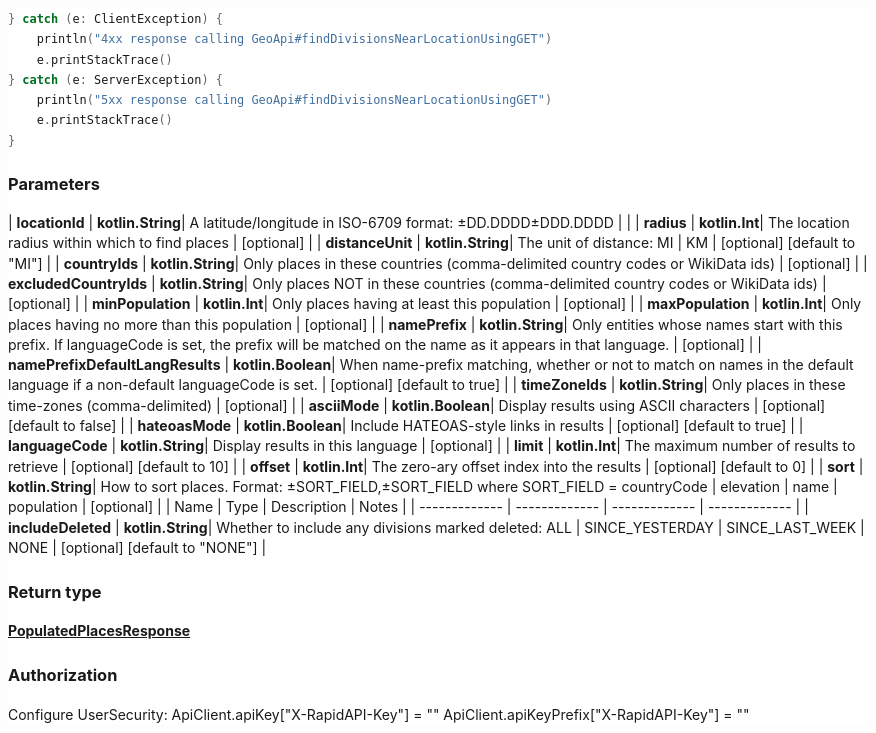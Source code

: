 ```kotlin
} catch (e: ClientException) {
    println("4xx response calling GeoApi#findDivisionsNearLocationUsingGET")
    e.printStackTrace()
} catch (e: ServerException) {
    println("5xx response calling GeoApi#findDivisionsNearLocationUsingGET")
    e.printStackTrace()
}
```

### Parameters
| **locationId** | **kotlin.String**| A latitude/longitude in ISO-6709 format: ±DD.DDDD±DDD.DDDD | |
| **radius** | **kotlin.Int**| The location radius within which to find places | [optional] |
| **distanceUnit** | **kotlin.String**| The unit of distance: MI | KM | [optional] [default to &quot;MI&quot;] |
| **countryIds** | **kotlin.String**| Only places in these countries (comma-delimited country codes or WikiData ids) | [optional] |
| **excludedCountryIds** | **kotlin.String**| Only places NOT in these countries (comma-delimited country codes or WikiData ids) | [optional] |
| **minPopulation** | **kotlin.Int**| Only places having at least this population | [optional] |
| **maxPopulation** | **kotlin.Int**| Only places having no more than this population | [optional] |
| **namePrefix** | **kotlin.String**| Only entities whose names start with this prefix. If languageCode is set, the prefix will be matched on the name as it appears in that language.  | [optional] |
| **namePrefixDefaultLangResults** | **kotlin.Boolean**| When name-prefix matching, whether or not to match on names in the default language if a non-default languageCode is set.  | [optional] [default to true] |
| **timeZoneIds** | **kotlin.String**| Only places in these time-zones (comma-delimited) | [optional] |
| **asciiMode** | **kotlin.Boolean**| Display results using ASCII characters | [optional] [default to false] |
| **hateoasMode** | **kotlin.Boolean**| Include HATEOAS-style links in results | [optional] [default to true] |
| **languageCode** | **kotlin.String**| Display results in this language | [optional] |
| **limit** | **kotlin.Int**| The maximum number of results to retrieve | [optional] [default to 10] |
| **offset** | **kotlin.Int**| The zero-ary offset index into the results | [optional] [default to 0] |
| **sort** | **kotlin.String**| How to sort places.  Format: ±SORT_FIELD,±SORT_FIELD  where SORT_FIELD &#x3D; countryCode | elevation | name | population  | [optional] |
| Name | Type | Description  | Notes |
| ------------- | ------------- | ------------- | ------------- |
| **includeDeleted** | **kotlin.String**| Whether to include any divisions marked deleted: ALL | SINCE_YESTERDAY | SINCE_LAST_WEEK | NONE | [optional] [default to &quot;NONE&quot;] |

### Return type

[**PopulatedPlacesResponse**](PopulatedPlacesResponse.md)

### Authorization


Configure UserSecurity:
    ApiClient.apiKey["X-RapidAPI-Key"] = ""
    ApiClient.apiKeyPrefix["X-RapidAPI-Key"] = ""
